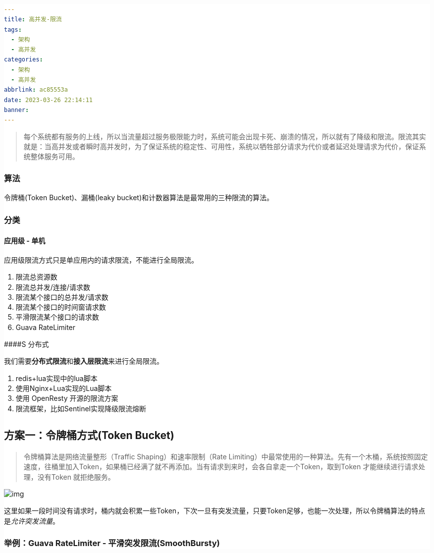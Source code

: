 ```yaml
---
title: 高并发-限流
tags:
  - 架构
  - 高并发
categories:
  - 架构
  - 高并发
abbrlink: ac85553a
date: 2023-03-26 22:14:11
banner:
---
```


> 每个系统都有服务的上线，所以当流量超过服务极限能力时，系统可能会出现卡死、崩溃的情况，所以就有了降级和限流。限流其实就是：当高并发或者瞬时高并发时，为了保证系统的稳定性、可用性，系统以牺牲部分请求为代价或者延迟处理请求为代价，保证系统整体服务可用。

### 算法

令牌桶(Token Bucket)、漏桶(leaky bucket)和计数器算法是最常用的三种限流的算法。

### 分类

####  应用级 - 单机

应用级限流方式只是单应用内的请求限流，不能进行全局限流。

1. 限流总资源数
2. 限流总并发/连接/请求数
3. 限流某个接口的总并发/请求数
4. 限流某个接口的时间窗请求数
5. 平滑限流某个接口的请求数
6. Guava RateLimiter

####S 分布式

我们需要**分布式限流**和**接入层限流**来进行全局限流。

1. redis+lua实现中的lua脚本
2. 使用Nginx+Lua实现的Lua脚本
3. 使用 OpenResty 开源的限流方案
4. 限流框架，比如Sentinel实现降级限流熔断

## 方案一：令牌桶方式(Token Bucket)

> 令牌桶算法是网络流量整形（Traffic Shaping）和速率限制（Rate Limiting）中最常使用的一种算法。先有一个木桶，系统按照固定速度，往桶里加入Token，如果桶已经满了就不再添加。当有请求到来时，会各自拿走一个Token，取到Token 才能继续进行请求处理，没有Token 就拒绝服务。

![img](https://pdai.tech/images/arch/arch-xianliu-1.png)

这里如果一段时间没有请求时，桶内就会积累一些Token，下次一旦有突发流量，只要Token足够，也能一次处理，所以令牌桶算法的特点是*允许突发流量*。

### 举例：Guava RateLimiter - 平滑突发限流(SmoothBursty)
